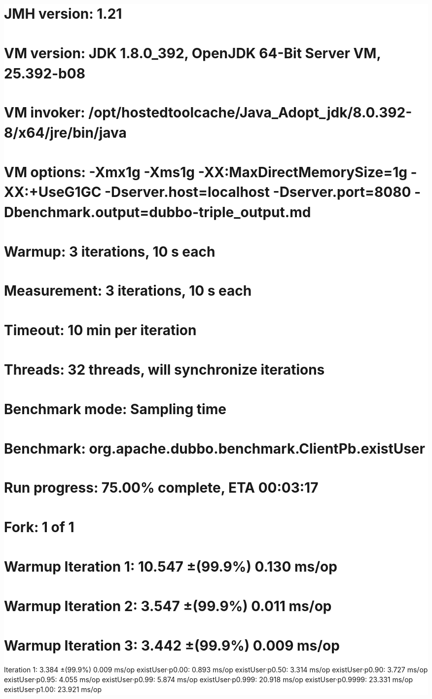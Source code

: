 
# JMH version: 1.21
# VM version: JDK 1.8.0_392, OpenJDK 64-Bit Server VM, 25.392-b08
# VM invoker: /opt/hostedtoolcache/Java_Adopt_jdk/8.0.392-8/x64/jre/bin/java
# VM options: -Xmx1g -Xms1g -XX:MaxDirectMemorySize=1g -XX:+UseG1GC -Dserver.host=localhost -Dserver.port=8080 -Dbenchmark.output=dubbo-triple_output.md
# Warmup: 3 iterations, 10 s each
# Measurement: 3 iterations, 10 s each
# Timeout: 10 min per iteration
# Threads: 32 threads, will synchronize iterations
# Benchmark mode: Sampling time
# Benchmark: org.apache.dubbo.benchmark.ClientPb.existUser

# Run progress: 75.00% complete, ETA 00:03:17
# Fork: 1 of 1
# Warmup Iteration   1: 10.547 ±(99.9%) 0.130 ms/op
# Warmup Iteration   2: 3.547 ±(99.9%) 0.011 ms/op
# Warmup Iteration   3: 3.442 ±(99.9%) 0.009 ms/op
Iteration   1: 3.384 ±(99.9%) 0.009 ms/op
                 existUser·p0.00:   0.893 ms/op
                 existUser·p0.50:   3.314 ms/op
                 existUser·p0.90:   3.727 ms/op
                 existUser·p0.95:   4.055 ms/op
                 existUser·p0.99:   5.874 ms/op
                 existUser·p0.999:  20.918 ms/op
                 existUser·p0.9999: 23.331 ms/op
                 existUser·p1.00:   23.921 ms/op
